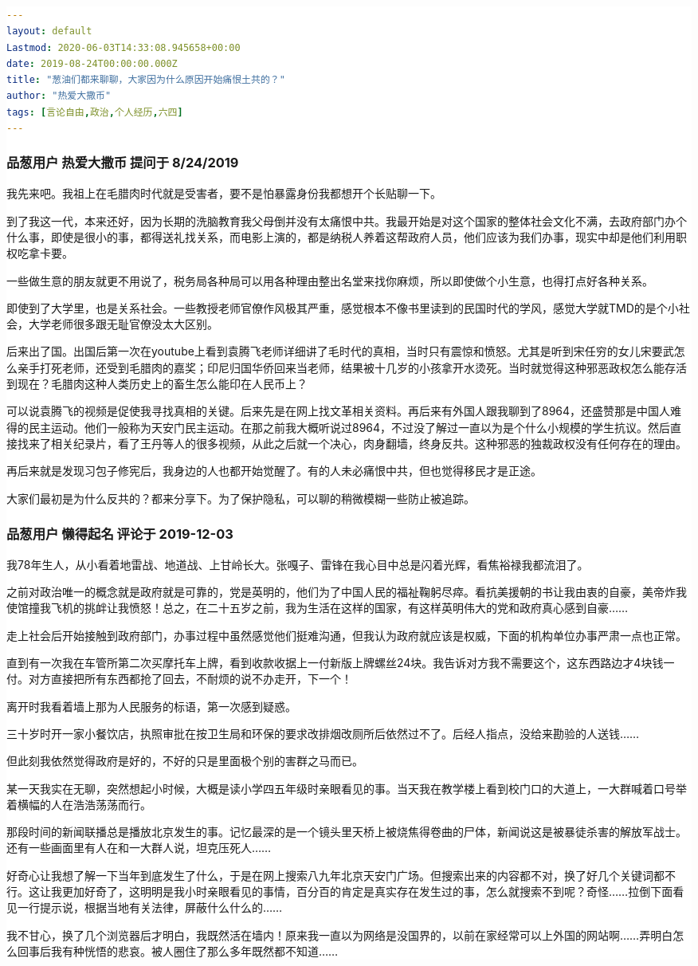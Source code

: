 ```yaml
---
layout: default
Lastmod: 2020-06-03T14:33:08.945658+00:00
date: 2019-08-24T00:00:00.000Z
title: "葱油们都来聊聊，大家因为什么原因开始痛恨土共的？"
author: "热爱大撒币"
tags: [言论自由,政治,个人经历,六四]
---
```



### 品葱用户 **热爱大撒币** 提问于 8/24/2019
    
我先来吧。我祖上在毛腊肉时代就是受害者，要不是怕暴露身份我都想开个长贴聊一下。  
  
到了我这一代，本来还好，因为长期的洗脑教育我父母倒并没有太痛恨中共。我最开始是对这个国家的整体社会文化不满，去政府部门办个什么事，即使是很小的事，都得送礼找关系，而电影上演的，都是纳税人养着这帮政府人员，他们应该为我们办事，现实中却是他们利用职权吃拿卡要。  
  
一些做生意的朋友就更不用说了，税务局各种局可以用各种理由整出名堂来找你麻烦，所以即使做个小生意，也得打点好各种关系。  
  
即使到了大学里，也是关系社会。一些教授老师官僚作风极其严重，感觉根本不像书里读到的民国时代的学风，感觉大学就TMD的是个小社会，大学老师很多跟无耻官僚没太大区别。  
  
后来出了国。出国后第一次在youtube上看到袁腾飞老师详细讲了毛时代的真相，当时只有震惊和愤怒。尤其是听到宋任穷的女儿宋要武怎么亲手打死老师，还受到毛腊肉的嘉奖；印尼归国华侨回来当老师，结果被十几岁的小孩拿开水烫死。当时就觉得这种邪恶政权怎么能存活到现在？毛腊肉这种人类历史上的畜生怎么能印在人民币上？  
  
可以说袁腾飞的视频是促使我寻找真相的关键。后来先是在网上找文革相关资料。再后来有外国人跟我聊到了8964，还盛赞那是中国人难得的民主运动。他们一般称为天安门民主运动。在那之前我大概听说过8964，不过没了解过一直以为是个什么小规模的学生抗议。然后直接找来了相关纪录片，看了王丹等人的很多视频，从此之后就一个决心，肉身翻墙，终身反共。这种邪恶的独裁政权没有任何存在的理由。  
  
再后来就是发现习包子修宪后，我身边的人也都开始觉醒了。有的人未必痛恨中共，但也觉得移民才是正途。  
  
大家们最初是为什么反共的？都来分享下。为了保护隐私，可以聊的稍微模糊一些防止被追踪。
    
                

### 品葱用户 **懒得起名** 评论于 2019-12-03
        
我78年生人，从小看着地雷战、地道战、上甘岭长大。张嘎子、雷锋在我心目中总是闪着光辉，看焦裕禄我都流泪了。  
  
之前对政治唯一的概念就是政府就是可靠的，党是英明的，他们为了中国人民的福祉鞠躬尽瘁。看抗美援朝的书让我由衷的自豪，美帝炸我使馆撞我飞机的挑衅让我愤怒！总之，在二十五岁之前，我为生活在这样的国家，有这样英明伟大的党和政府真心感到自豪……  
  
走上社会后开始接触到政府部门，办事过程中虽然感觉他们挺难沟通，但我认为政府就应该是权威，下面的机构单位办事严肃一点也正常。  
  
直到有一次我在车管所第二次买摩托车上牌，看到收款收据上一付新版上牌螺丝24块。我告诉对方我不需要这个，这东西路边才4块钱一付。对方直接把所有东西都抢了回去，不耐烦的说不办走开，下一个！  
  
离开时我看着墙上那为人民服务的标语，第一次感到疑惑。  
  
三十岁时开一家小餐饮店，执照审批在按卫生局和环保的要求改排烟改厕所后依然过不了。后经人指点，没给来勘验的人送钱……  
  
但此刻我依然觉得政府是好的，不好的只是里面极个别的害群之马而已。  
  
某一天我实在无聊，突然想起小时候，大概是读小学四五年级时亲眼看见的事。当天我在教学楼上看到校门口的大道上，一大群喊着口号举着横幅的人在浩浩荡荡而行。  
  
那段时间的新闻联播总是播放北京发生的事。记忆最深的是一个镜头里天桥上被烧焦得卷曲的尸体，新闻说这是被暴徒杀害的解放军战士。还有一些画面里有人在和一大群人说，坦克压死人……  
  
好奇心让我想了解一下当年到底发生了什么，于是在网上搜索八九年北京天安门广场。但搜索出来的内容都不对，换了好几个关键词都不行。这让我更加好奇了，这明明是我小时亲眼看见的事情，百分百的肯定是真实存在发生过的事，怎么就搜索不到呢？奇怪……拉倒下面看见一行提示说，根据当地有关法律，屏蔽什么什么的……  
  
我不甘心，换了几个浏览器后才明白，我既然活在墙内！原来我一直以为网络是没国界的，以前在家经常可以上外国的网站啊……弄明白怎么回事后我有种恍悟的悲哀。被人圈住了那么多年既然都不知道……  
  